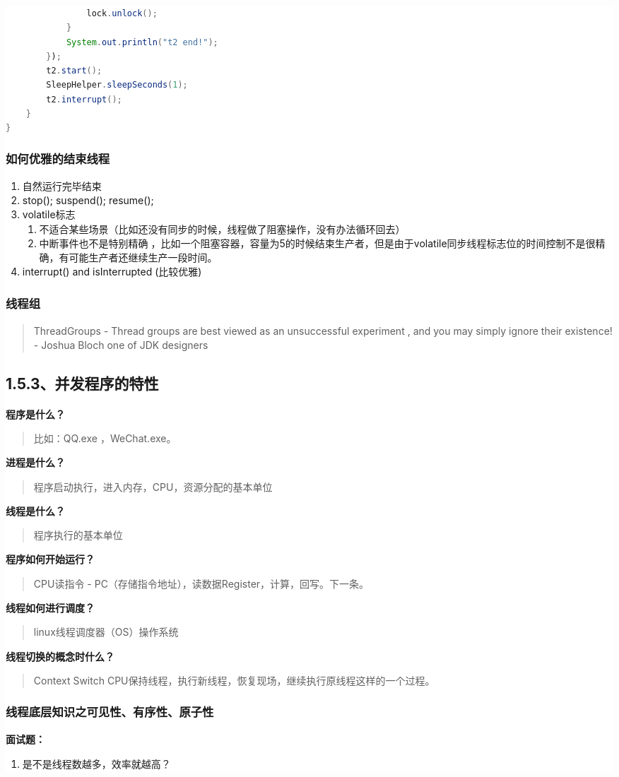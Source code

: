 ```java
                lock.unlock();
            }
            System.out.println("t2 end!");
        });
        t2.start();
        SleepHelper.sleepSeconds(1);
        t2.interrupt();
    }
}
```

### 如何优雅的结束线程

1. 自然运行完毕结束
2. stop(); suspend(); resume();
3. volatile标志
   1. 不适合某些场景（比如还没有同步的时候，线程做了阻塞操作，没有办法循环回去）
   2. 中断事件也不是特别精确 ，比如一个阻塞容器，容量为5的时候结束生产者，但是由于volatile同步线程标志位的时间控制不是很精确，有可能生产者还继续生产一段时间。
4. interrupt() and isInterrupted (比较优雅)

### 线程组

> ThreadGroups - Thread groups are best viewed as an unsuccessful experiment , and you may simply ignore their existence! - Joshua Bloch  one of JDK designers

## 1.5.3、并发程序的特性

**程序是什么？** 

> 比如：QQ.exe ，WeChat.exe。

**进程是什么？**

> 程序启动执行，进入内存，CPU，资源分配的基本单位

**线程是什么？**

> 程序执行的基本单位

**程序如何开始运行？**

> CPU读指令 - PC（存储指令地址），读数据Register，计算，回写。下一条。

**线程如何进行调度？**

> linux线程调度器（OS）操作系统

**线程切换的概念时什么？**

> Context Switch CPU保持线程，执行新线程，恢复现场，继续执行原线程这样的一个过程。

### 线程底层知识之可见性、有序性、原子性

**面试题：**

1. 是不是线程数越多，效率就越高？
